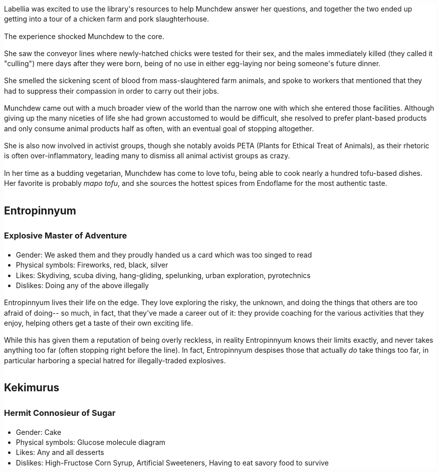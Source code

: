 Labellia was excited to use the library's resources to help Munchdew answer her questions,
and together the two ended up getting into a tour of a chicken farm and pork
slaughterhouse.

The experience shocked Munchdew to the core.

She saw the conveyor lines where newly-hatched chicks were tested for their sex, and the
males immediately killed (they called it "culling") mere days after they were born, being
of no use in either egg-laying nor being someone's future dinner.

She smelled the sickening scent of blood from mass-slaughtered farm animals, and spoke to
workers that mentioned that they had to suppress their compassion in order to carry out
their jobs.

Munchdew came out with a much broader view of the world than the narrow one with which she
entered those facilities. Although giving up the many niceties of life she had grown
accustomed to would be difficult, she resolved to prefer plant-based products and only
consume animal products half as often, with an eventual goal of stopping altogether.

She is also now involved in activist groups, though she notably avoids PETA (Plants for
Ethical Treat of Animals), as their rhetoric is often over-inflammatory, leading many to
dismiss all animal activist groups as crazy.

In her time as a budding vegetarian, Munchdew has come to love tofu, being able to cook
nearly a hundred tofu-based dishes. Her favorite is probably *mapo tofu*, and she sources
the hottest spices from Endoflame for the most authentic taste.

## Entropinnyum
### Explosive Master of Adventure
* Gender: We asked them and they proudly handed us a card which was too singed to read
* Physical symbols: Fireworks, red, black, silver
* Likes: Skydiving, scuba diving, hang-gliding, spelunking, urban exploration, pyrotechnics
* Dislikes: Doing any of the above illegally

Entropinnyum lives their life on the edge. They love exploring the risky, the unknown, and
doing the things that others are too afraid of doing-- so much, in fact, that they've made
a career out of it: they provide coaching for the various activities that they enjoy,
helping others get a taste of their own exciting life.

While this has given them a reputation of being overly reckless, in reality Entropinnyum
knows their limits exactly, and never takes anything too far (often stopping right before
the line). In fact, Entropinnyum despises those that actually *do* take things too far, in
particular harboring a special hatred for illegally-traded explosives.

## Kekimurus
### Hermit Connosieur of Sugar
* Gender: Cake
* Physical symbols: Glucose molecule diagram
* Likes: Any and all desserts
* Dislikes: High-Fructose Corn Syrup, Artificial Sweeteners, Having to eat savory food to
  survive
